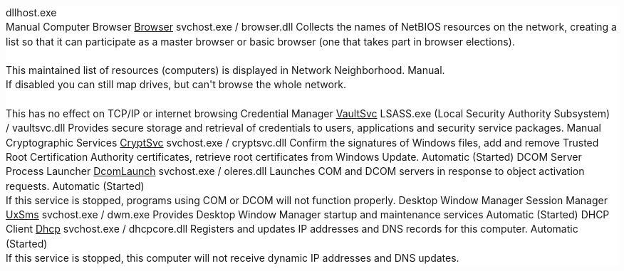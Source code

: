 <td>dllhost.exe</td>
<td><br></td>
<td>Manual</td>
</tr>
<tr>
<td height="114" align="left">Computer Browser</td>
<td><a href="http://www.google.com/search?hl=en&amp;ie=UTF-8&amp;oe=UTF-8&amp;q=Browser+service+site:microsoft.com">Browser</a></td>
<td>svchost.exe / browser.dll</td>
<td>Collects the names of NetBIOS resources on the network, creating a list so that it can participate as a master browser or basic browser (one that takes part in browser elections). <br>
<br>
This maintained list of resources (computers) is displayed in Network Neighborhood.</td>
<td>Manual.<br>
If disabled you can still map drives, but can't browse the whole network.<br>
<br>
This has no effect on TCP/IP or  internet browsing</td>
</tr>
<tr>
<td>Credential Manager</td>
<td><a href="http://www.google.com/search?hl=en&amp;ie=UTF-8&amp;oe=UTF-8&amp;q=VaultSvc+service+site:microsoft.com">VaultSvc</a></td>
<td>LSASS.exe (Local Security Authority Subsystem)<br>
/ vaultsvc.dll</td>
<td>Provides secure storage and retrieval of credentials to users, applications and security service packages.</td>
<td>Manual</td>
</tr>
<tr>
<td>Cryptographic Services</td>
<td><a href="http://www.google.com/search?hl=en&amp;ie=UTF-8&amp;oe=UTF-8&amp;q=CryptSvc+service+site:microsoft.com">CryptSvc</a></td>
<td>svchost.exe / cryptsvc.dll</td>
<td>Confirm the signatures of Windows files, add and remove Trusted Root Certification Authority certificates, retrieve root certificates from Windows Update. </td>
<td>Automatic (Started)</td>
</tr>
<tr>
<td>DCOM Server Process Launcher</td>
<td><a href="http://www.google.com/search?hl=en&amp;ie=UTF-8&amp;oe=UTF-8&amp;q=DcomLaunch+service+site:microsoft.com">DcomLaunch</a></td>
<td>svchost.exe / oleres.dll</td>
<td>Launches COM and DCOM servers in response to object activation requests.</td>
<td>Automatic (Started)<br>
If this service is stopped, programs using COM or DCOM will not function properly.</td>
</tr>
<tr>
<td>Desktop Window Manager Session Manager</td>
<td><a href="http://www.google.com/search?hl=en&amp;ie=UTF-8&amp;oe=UTF-8&amp;q=UxSms+service+site:microsoft.com">UxSms</a></td>
<td>svchost.exe / dwm.exe</td>
<td>Provides Desktop Window Manager startup and maintenance services</td>
<td>Automatic (Started)</td>
</tr>
<tr>
<td>DHCP Client</td>
<td><a href="http://www.google.com/search?hl=en&amp;ie=UTF-8&amp;oe=UTF-8&amp;q=Dhcp+service+site:microsoft.com">Dhcp</a></td>
<td>svchost.exe / dhcpcore.dll</td>
<td>Registers and updates IP addresses and DNS records for this computer.</td>
<td>Automatic (Started)<br>
If this service is stopped, this computer will not receive dynamic IP addresses and DNS updates.</td>
</tr>